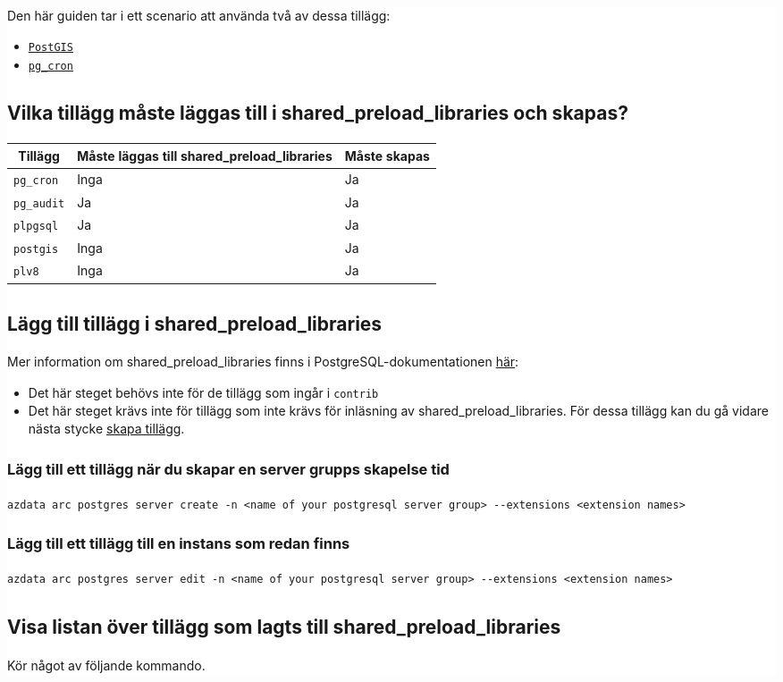 Den här guiden tar i ett scenario att använda två av dessa tillägg:
- [`PostGIS`](https://postgis.net/)
- [`pg_cron`](https://github.com/citusdata/pg_cron)

## <a name="which-extensions-need-to-be-added-to-the-shared_preload_libraries-and-created"></a>Vilka tillägg måste läggas till i shared_preload_libraries och skapas?

|Tillägg   |Måste läggas till shared_preload_libraries  |Måste skapas |
|-------------|--------------------------------------------------|---------------------- |
|`pg_cron`      |Inga       |Ja        |
|`pg_audit`     |Ja       |Ja        |
|`plpgsql`      |Ja       |Ja        |
|`postgis`      |Inga       |Ja        |
|`plv8`      |Inga       |Ja        |

## <a name="add-extensions-to-the-shared_preload_libraries"></a>Lägg till tillägg i shared_preload_libraries
Mer information om shared_preload_libraries finns i PostgreSQL-dokumentationen [här](https://www.postgresql.org/docs/current/runtime-config-client.html#GUC-SHARED-PRELOAD-LIBRARIES):
- Det här steget behövs inte för de tillägg som ingår i `contrib`
- Det här steget krävs inte för tillägg som inte krävs för inläsning av shared_preload_libraries. För dessa tillägg kan du gå vidare nästa stycke [skapa tillägg](https://docs.microsoft.com/azure/azure-arc/data/using-extensions-in-postgresql-hyperscale-server-group#create-extensions).

### <a name="add-an-extension-at-the-creation-time-of-a-server-group"></a>Lägg till ett tillägg när du skapar en server grupps skapelse tid
```console
azdata arc postgres server create -n <name of your postgresql server group> --extensions <extension names>
```
### <a name="add-an-extension-to-an-instance-that-already-exists"></a>Lägg till ett tillägg till en instans som redan finns
```console
azdata arc postgres server edit -n <name of your postgresql server group> --extensions <extension names>
```




## <a name="show-the-list-of-extensions-added-to-shared_preload_libraries"></a>Visa listan över tillägg som lagts till shared_preload_libraries
Kör något av följande kommando.
